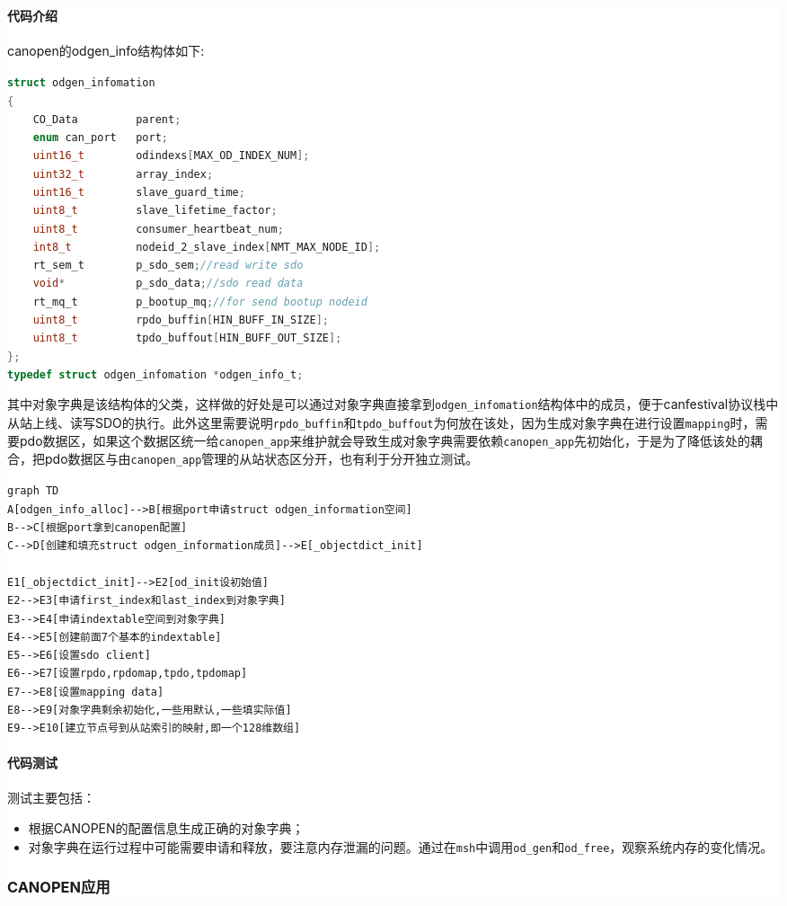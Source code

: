 #### 代码介绍

canopen的odgen_info结构体如下:

```c
struct odgen_infomation
{
    CO_Data         parent;
    enum can_port   port;
    uint16_t        odindexs[MAX_OD_INDEX_NUM];
    uint32_t        array_index;
    uint16_t        slave_guard_time;
    uint8_t         slave_lifetime_factor;
    uint8_t         consumer_heartbeat_num;
    int8_t          nodeid_2_slave_index[NMT_MAX_NODE_ID];
    rt_sem_t        p_sdo_sem;//read write sdo
    void*           p_sdo_data;//sdo read data
    rt_mq_t         p_bootup_mq;//for send bootup nodeid
    uint8_t         rpdo_buffin[HIN_BUFF_IN_SIZE];
    uint8_t         tpdo_buffout[HIN_BUFF_OUT_SIZE];
};
typedef struct odgen_infomation *odgen_info_t;
```

其中对象字典是该结构体的父类，这样做的好处是可以通过对象字典直接拿到`odgen_infomation`结构体中的成员，便于canfestival协议栈中从站上线、读写SDO的执行。此外这里需要说明`rpdo_buffin`和`tpdo_buffout`为何放在该处，因为生成对象字典在进行设置`mapping`时，需要pdo数据区，如果这个数据区统一给`canopen_app`来维护就会导致生成对象字典需要依赖`canopen_app`先初始化，于是为了降低该处的耦合，把pdo数据区与由`canopen_app`管理的从站状态区分开，也有利于分开独立测试。

```mermaid
graph TD
A[odgen_info_alloc]-->B[根据port申请struct odgen_information空间]
B-->C[根据port拿到canopen配置]
C-->D[创建和填充struct odgen_information成员]-->E[_objectdict_init]

E1[_objectdict_init]-->E2[od_init设初始值]
E2-->E3[申请first_index和last_index到对象字典]
E3-->E4[申请indextable空间到对象字典]
E4-->E5[创建前面7个基本的indextable]
E5-->E6[设置sdo client]
E6-->E7[设置rpdo,rpdomap,tpdo,tpdomap]
E7-->E8[设置mapping data]
E8-->E9[对象字典剩余初始化,一些用默认,一些填实际值]
E9-->E10[建立节点号到从站索引的映射,即一个128维数组]
```

#### 代码测试

测试主要包括：

- 根据CANOPEN的配置信息生成正确的对象字典；
- 对象字典在运行过程中可能需要申请和释放，要注意内存泄漏的问题。通过在`msh`中调用`od_gen`和`od_free`，观察系统内存的变化情况。

### CANOPEN应用
